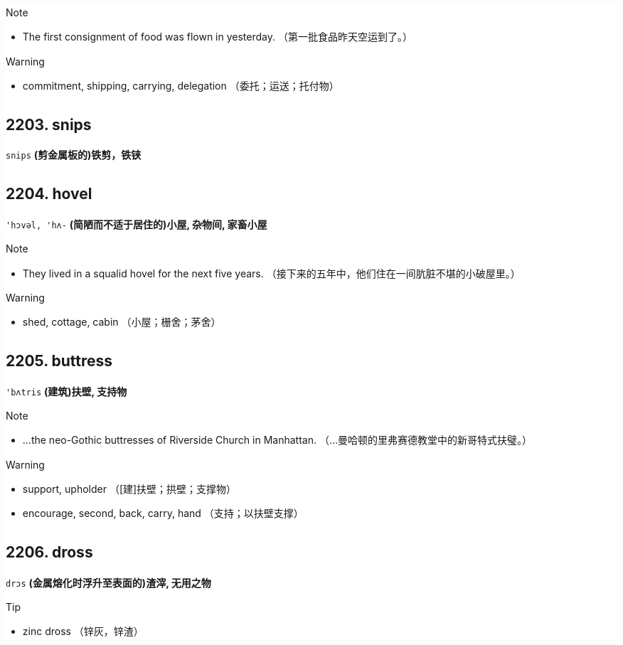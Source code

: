 > [!NOTE]
>
> - The first consignment of food was flown in yesterday. （第一批食品昨天空运到了。）
>

> [!WARNING]
>
> - commitment, shipping, carrying, delegation （委托；运送；托付物）
>

## 2203. snips

`snips`  **(剪金属板的)铁剪，铁铗**

## 2204. hovel

`'hɔvəl, 'hʌ-`  **(简陋而不适于居住的)小屋, 杂物间, 家畜小屋**

> [!NOTE]
>
> - They lived in a squalid hovel for the next five years. （接下来的五年中，他们住在一间肮脏不堪的小破屋里。）
>

> [!WARNING]
>
> - shed, cottage, cabin （小屋；栅舍；茅舍）
>

## 2205. buttress

`'bʌtris`  **(建筑)扶壁, 支持物**

> [!NOTE]
>
> - ...the neo-Gothic buttresses of Riverside Church in Manhattan. （…曼哈顿的里弗赛德教堂中的新哥特式扶璧。）
>

> [!WARNING]
>
> - support, upholder （[建]扶壁；拱壁；支撑物）
>
> - encourage, second, back, carry, hand （支持；以扶壁支撑）
>

## 2206. dross

`drɔs`  **(金属熔化时浮升至表面的)渣滓, 无用之物**

> [!TIP]
>
> - zinc dross （锌灰，锌渣）
>
